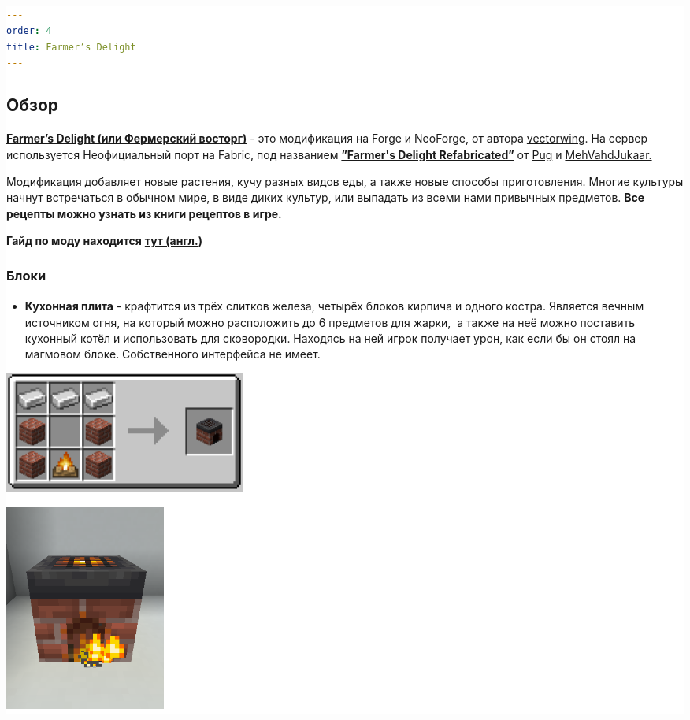 ```yaml
---
order: 4
title: Farmer’s Delight
---
```


## Обзор

[**Farmer’s Delight (или Фермерский восторг)**](https://modrinth.com/mod/farmers-delight) - это модификация на Forge и NeoForge, от автора [vectorwing](https://modrinth.com/user/vectorwing). На сервер используется Неофициальный порт на Fabric, под названием [**”Farmer's Delight Refabricated”**](https://modrinth.com/mod/farmers-delight-refabricated) от [Pug](https://modrinth.com/user/Pug) и [MehVahdJukaar.](https://modrinth.com/user/MehVahdJukaar)

Модификация добавляет новые растения, кучу разных видов еды, а также новые способы приготовления. Многие культуры начнут встречаться в обычном мире, в виде диких культур, или выпадать из всеми нами привычных предметов. **Все рецепты можно узнать из книги рецептов в игре.** 

**Гайд по моду находится** [**тут (англ.)**](https://github.com/vectorwing/FarmersDelight/wiki/Getting-Started)

### Блоки

-  **Кухонная плита** - крафтится из трёх слитков железа, четырёх блоков кирпича и одного костра. Является вечным источником огня, на который можно расположить до 6 предметов для жарки,  а также на неё можно поставить кухонный котёл и использовать для сковородки. Находясь на ней игрок получает урон, как если бы он стоял на магмовом блоке. Собственного интерфейса не имеет.

<p float="left">
     <img src="public/farmer's_delight/Крафт_кухонной_плиты.png" alt="Крафт" width="300px;"/>
</p>
<p float="left">
     <img src="public/farmer's_delight/Кухонная_плита.png" alt="Плита" width="200px;">